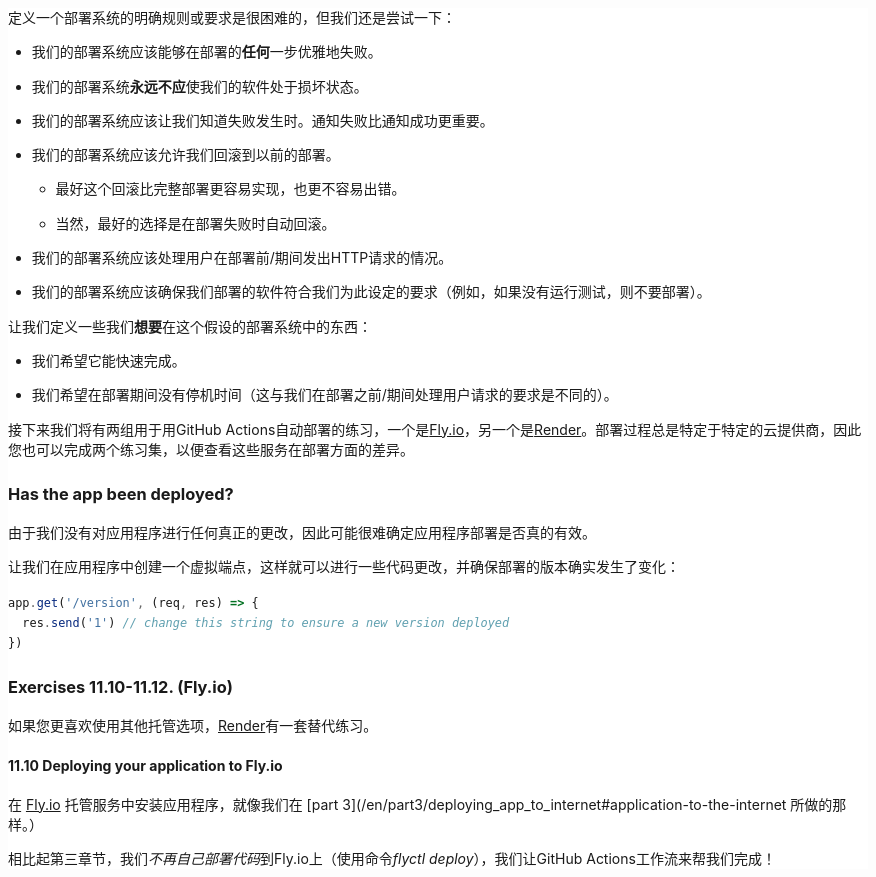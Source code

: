 定义一个部署系统的明确规则或要求是很困难的，但我们还是尝试一下：

- 我们的部署系统应该能够在部署的**任何**一步优雅地失败。

- 我们的部署系统**永远不应**使我们的软件处于损坏状态。

- 我们的部署系统应该让我们知道失败发生时。通知失败比通知成功更重要。

- 我们的部署系统应该允许我们回滚到以前的部署。

  - 最好这个回滚比完整部署更容易实现，也更不容易出错。

  - 当然，最好的选择是在部署失败时自动回滚。

- 我们的部署系统应该处理用户在部署前/期间发出HTTP请求的情况。

- 我们的部署系统应该确保我们部署的软件符合我们为此设定的要求（例如，如果没有运行测试，则不要部署）。


让我们定义一些我们**想要**在这个假设的部署系统中的东西：

- 我们希望它能快速完成。

- 我们希望在部署期间没有停机时间（这与我们在部署之前/期间处理用户请求的要求是不同的）。


接下来我们将有两组用于用GitHub Actions自动部署的练习，一个是[Fly.io](https://fly.io/)，另一个是[Render](https://render.com/)。部署过程总是特定于特定的云提供商，因此您也可以完成两个练习集，以便查看这些服务在部署方面的差异。



### Has the app been deployed?


由于我们没有对应用程序进行任何真正的更改，因此可能很难确定应用程序部署是否真的有效。


让我们在应用程序中创建一个虚拟端点，这样就可以进行一些代码更改，并确保部署的版本确实发生了变化：

```js
app.get('/version', (req, res) => {
  res.send('1') // change this string to ensure a new version deployed
})
```

</div>

<div class="tasks">

### Exercises 11.10-11.12. (Fly.io)


如果您更喜欢使用其他托管选项，[Render](http://localhost:8000/en/part11/deployment#exercises-11-10-11-12-render)有一套替代练习。

#### 11.10 Deploying your application to Fly.io


在 [Fly.io](https://fly.io/) 托管服务中安装应用程序，就像我们在 [part 3](/en/part3/deploying_app_to_internet#application-to-the-internet 所做的那样。）


相比起第三章节，我们<i>不再自己部署代码</i>到Fly.io上（使用命令<i>flyctl deploy</i>），我们让GitHub Actions工作流来帮我们完成！

